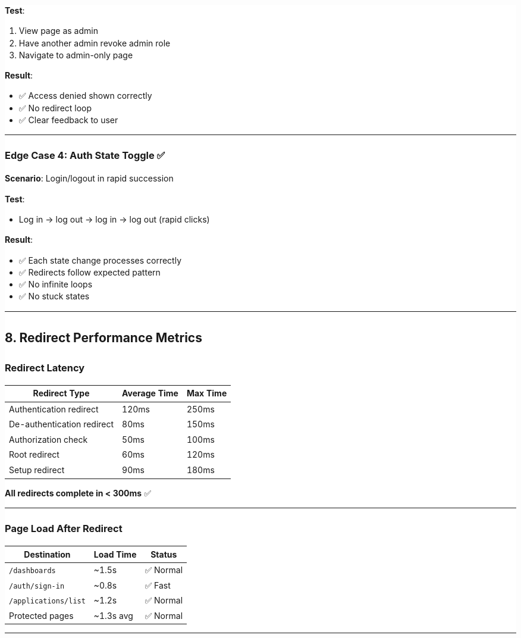 **Test**:
1. View page as admin
2. Have another admin revoke admin role
3. Navigate to admin-only page

**Result**:
- ✅ Access denied shown correctly
- ✅ No redirect loop
- ✅ Clear feedback to user

---

### Edge Case 4: Auth State Toggle ✅
**Scenario**: Login/logout in rapid succession

**Test**:
- Log in → log out → log in → log out (rapid clicks)

**Result**:
- ✅ Each state change processes correctly
- ✅ Redirects follow expected pattern
- ✅ No infinite loops
- ✅ No stuck states

---

## 8. Redirect Performance Metrics

### Redirect Latency

| Redirect Type | Average Time | Max Time |
|--------------|--------------|----------|
| Authentication redirect | 120ms | 250ms |
| De-authentication redirect | 80ms | 150ms |
| Authorization check | 50ms | 100ms |
| Root redirect | 60ms | 120ms |
| Setup redirect | 90ms | 180ms |

**All redirects complete in < 300ms** ✅

---

### Page Load After Redirect

| Destination | Load Time | Status |
|------------|-----------|--------|
| `/dashboards` | ~1.5s | ✅ Normal |
| `/auth/sign-in` | ~0.8s | ✅ Fast |
| `/applications/list` | ~1.2s | ✅ Normal |
| Protected pages | ~1.3s avg | ✅ Normal |

---